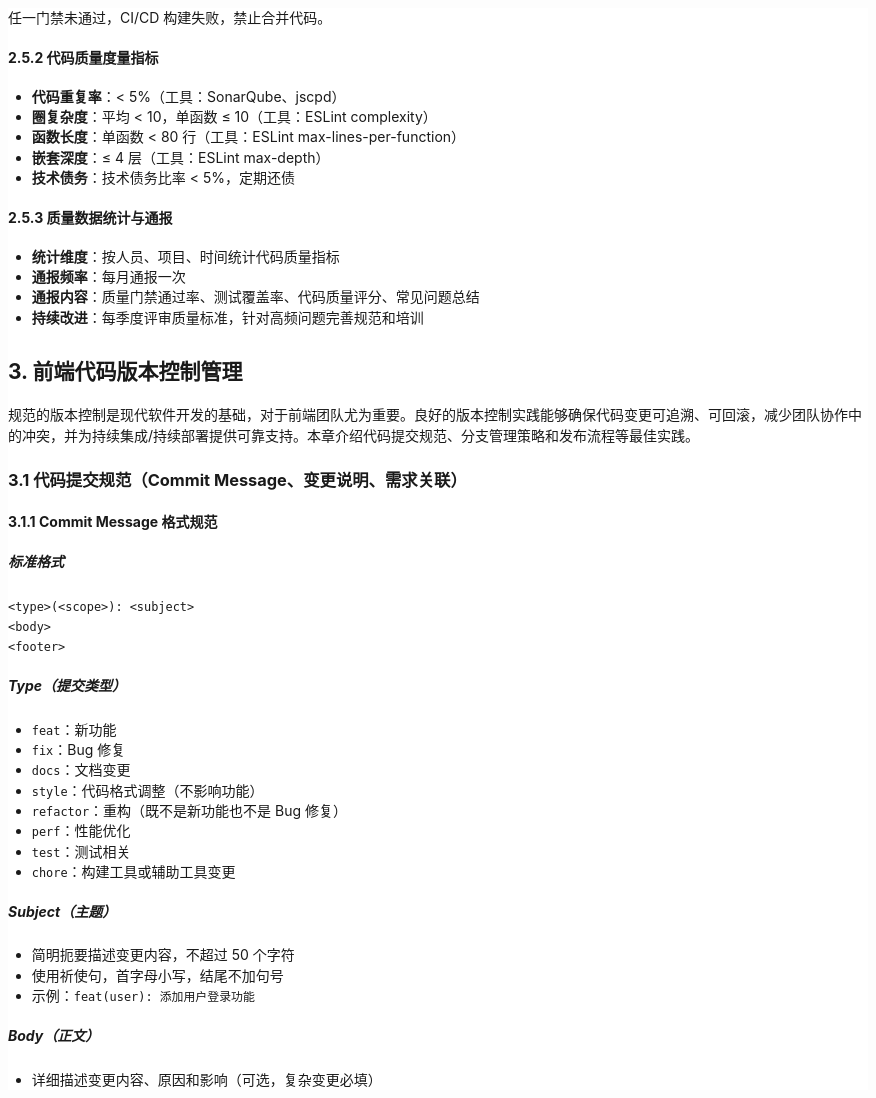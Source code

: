 任一门禁未通过，CI/CD 构建失败，禁止合并代码。

#### 2.5.2 代码质量度量指标

* **代码重复率**：< 5%（工具：SonarQube、jscpd）
* **圈复杂度**：平均 < 10，单函数 ≤ 10（工具：ESLint complexity）
* **函数长度**：单函数 < 80 行（工具：ESLint max-lines-per-function）
* **嵌套深度**：≤ 4 层（工具：ESLint max-depth）
* **技术债务**：技术债务比率 < 5%，定期还债

#### 2.5.3 质量数据统计与通报

* **统计维度**：按人员、项目、时间统计代码质量指标
* **通报频率**：每月通报一次
* **通报内容**：质量门禁通过率、测试覆盖率、代码质量评分、常见问题总结
* **持续改进**：每季度评审质量标准，针对高频问题完善规范和培训

## 3. 前端代码版本控制管理

规范的版本控制是现代软件开发的基础，对于前端团队尤为重要。良好的版本控制实践能够确保代码变更可追溯、可回滚，减少团队协作中的冲突，并为持续集成/持续部署提供可靠支持。本章介绍代码提交规范、分支管理策略和发布流程等最佳实践。

### 3.1 代码提交规范（Commit Message、变更说明、需求关联）

#### 3.1.1 Commit Message 格式规范

##### 标准格式

```
<type>(<scope>): <subject>
<body>
<footer>
```

##### Type（提交类型）

* `feat`：新功能
* `fix`：Bug 修复
* `docs`：文档变更
* `style`：代码格式调整（不影响功能）
* `refactor`：重构（既不是新功能也不是 Bug 修复）
* `perf`：性能优化
* `test`：测试相关
* `chore`：构建工具或辅助工具变更

##### Subject（主题）

* 简明扼要描述变更内容，不超过 50 个字符
* 使用祈使句，首字母小写，结尾不加句号
* 示例：`feat(user): 添加用户登录功能`

##### Body（正文）

* 详细描述变更内容、原因和影响（可选，复杂变更必填）
